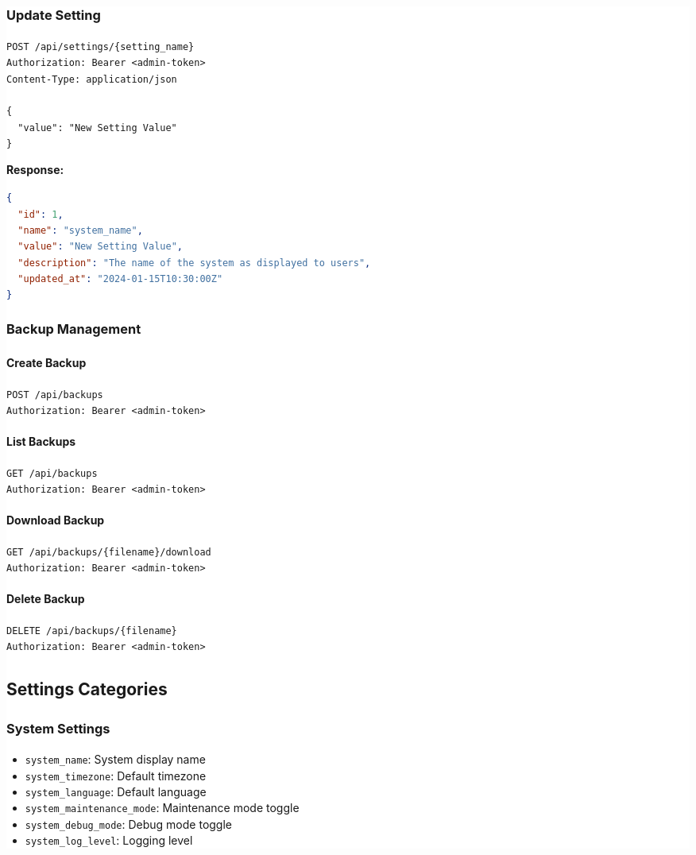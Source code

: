 ### Update Setting

```http
POST /api/settings/{setting_name}
Authorization: Bearer <admin-token>
Content-Type: application/json

{
  "value": "New Setting Value"
}
```

**Response:**
```json
{
  "id": 1,
  "name": "system_name",
  "value": "New Setting Value",
  "description": "The name of the system as displayed to users",
  "updated_at": "2024-01-15T10:30:00Z"
}
```

### Backup Management

#### Create Backup
```http
POST /api/backups
Authorization: Bearer <admin-token>
```

#### List Backups
```http
GET /api/backups
Authorization: Bearer <admin-token>
```

#### Download Backup
```http
GET /api/backups/{filename}/download
Authorization: Bearer <admin-token>
```

#### Delete Backup
```http
DELETE /api/backups/{filename}
Authorization: Bearer <admin-token>
```

## Settings Categories

### System Settings
- `system_name`: System display name
- `system_timezone`: Default timezone
- `system_language`: Default language
- `system_maintenance_mode`: Maintenance mode toggle
- `system_debug_mode`: Debug mode toggle
- `system_log_level`: Logging level
